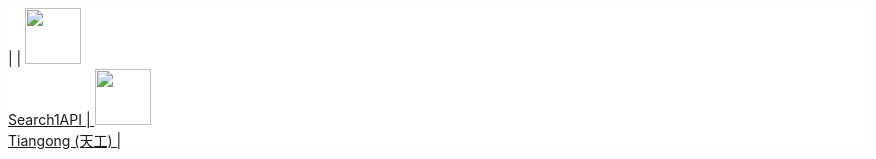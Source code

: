 |                                                                                                                                                                                                                                                                                                                                                                                                                                            | <a href="https://lobehub.com/icons/search1api"><picture><source media="(prefers-color-scheme: dark)" srcset="https://raw.githubusercontent.com/lobehub/lobe-icons/refs/heads/master/packages/static-png/dark/search1api-color.png" /><img height="56px" width="56px" src="https://raw.githubusercontent.com/lobehub/lobe-icons/refs/heads/master/packages/static-png/light/search1api-color.png" /></picture><br/>Search1API                        | <a href="https://lobehub.com/icons/tiangong"><picture><source media="(prefers-color-scheme: dark)" srcset="https://raw.githubusercontent.com/lobehub/lobe-icons/refs/heads/master/packages/static-png/dark/tiangong-color.png" /><img height="56px" width="56px" src="https://raw.githubusercontent.com/lobehub/lobe-icons/refs/heads/master/packages/static-png/light/tiangong-color.png" /></picture><br/>Tiangong (天工)             |
